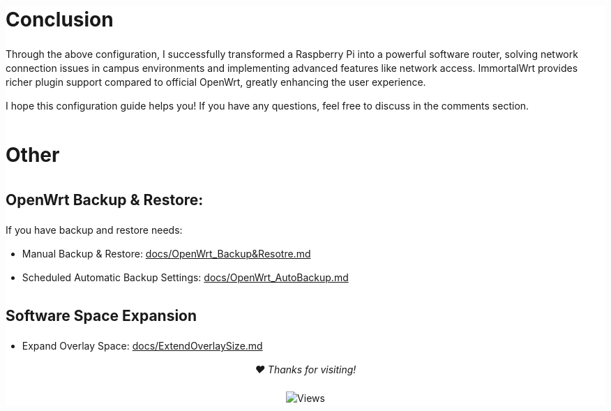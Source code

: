 # Conclusion

Through the above configuration, I successfully transformed a Raspberry Pi into a powerful software router, solving network connection issues in campus environments and implementing advanced features like network access. ImmortalWrt provides richer plugin support compared to official OpenWrt, greatly enhancing the user experience.

I hope this configuration guide helps you! If you have any questions, feel free to discuss in the comments section.

# Other
## OpenWrt Backup & Restore:
If you have backup and restore needs:
- Manual Backup & Restore: [docs/OpenWrt_Backup&Resotre.md](docs/OpenWrt_Backup&Resotre.md)

- Scheduled Automatic Backup Settings: [docs/OpenWrt_AutoBackup.md](docs/OpenWrt_AutoBackup.md)

## Software Space Expansion
- Expand Overlay Space: [docs/ExtendOverlaySize.md](docs/ExtendOverlaySize.md)


<p align="center">
  <em> ❤️ Thanks for visiting!</em><br><br>
  <img src="https://visitor-badge.laobi.icu/badge?page_id=ronchy2000.Raspi-ImmortalWrt&style=for-the-badge&color=00d4ff" alt="Views">
</p>